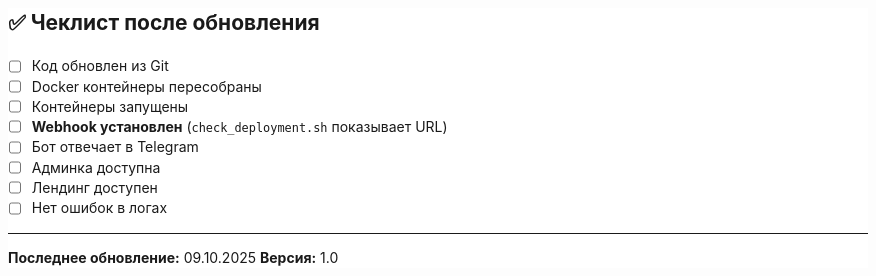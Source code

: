 
## ✅ Чеклист после обновления

- [ ] Код обновлен из Git
- [ ] Docker контейнеры пересобраны
- [ ] Контейнеры запущены
- [ ] **Webhook установлен** (`check_deployment.sh` показывает URL)
- [ ] Бот отвечает в Telegram
- [ ] Админка доступна
- [ ] Лендинг доступен
- [ ] Нет ошибок в логах

---

**Последнее обновление:** 09.10.2025
**Версия:** 1.0
